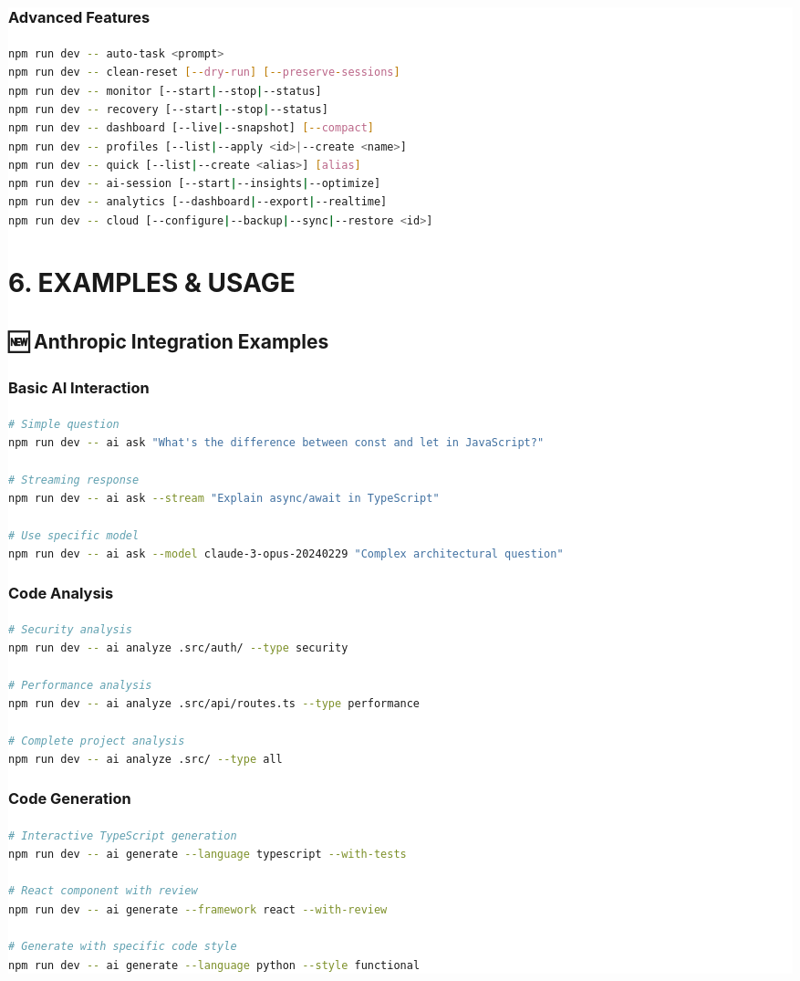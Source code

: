 ### Advanced Features
```bash
npm run dev -- auto-task <prompt>
npm run dev -- clean-reset [--dry-run] [--preserve-sessions]
npm run dev -- monitor [--start|--stop|--status]
npm run dev -- recovery [--start|--stop|--status]
npm run dev -- dashboard [--live|--snapshot] [--compact]
npm run dev -- profiles [--list|--apply <id>|--create <name>]
npm run dev -- quick [--list|--create <alias>] [alias]
npm run dev -- ai-session [--start|--insights|--optimize]
npm run dev -- analytics [--dashboard|--export|--realtime]
npm run dev -- cloud [--configure|--backup|--sync|--restore <id>]
```

# 6. EXAMPLES & USAGE

## 🆕 Anthropic Integration Examples

### Basic AI Interaction
```bash
# Simple question
npm run dev -- ai ask "What's the difference between const and let in JavaScript?"

# Streaming response
npm run dev -- ai ask --stream "Explain async/await in TypeScript"

# Use specific model
npm run dev -- ai ask --model claude-3-opus-20240229 "Complex architectural question"
```

### Code Analysis
```bash
# Security analysis
npm run dev -- ai analyze .src/auth/ --type security

# Performance analysis  
npm run dev -- ai analyze .src/api/routes.ts --type performance

# Complete project analysis
npm run dev -- ai analyze .src/ --type all
```

### Code Generation
```bash
# Interactive TypeScript generation
npm run dev -- ai generate --language typescript --with-tests

# React component with review
npm run dev -- ai generate --framework react --with-review

# Generate with specific code style
npm run dev -- ai generate --language python --style functional
```
